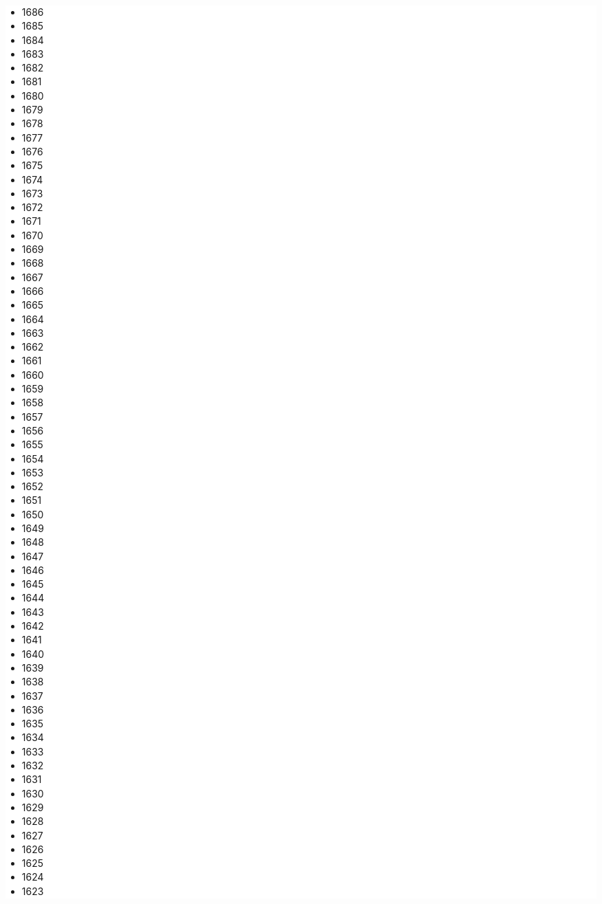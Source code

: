   * 1686
  * 1685
  * 1684
  * 1683
  * 1682
  * 1681
  * 1680
  * 1679
  * 1678
  * 1677
  * 1676
  * 1675
  * 1674
  * 1673
  * 1672
  * 1671
  * 1670
  * 1669
  * 1668
  * 1667
  * 1666
  * 1665
  * 1664
  * 1663
  * 1662
  * 1661
  * 1660
  * 1659
  * 1658
  * 1657
  * 1656
  * 1655
  * 1654
  * 1653
  * 1652
  * 1651
  * 1650
  * 1649
  * 1648
  * 1647
  * 1646
  * 1645
  * 1644
  * 1643
  * 1642
  * 1641
  * 1640
  * 1639
  * 1638
  * 1637
  * 1636
  * 1635
  * 1634
  * 1633
  * 1632
  * 1631
  * 1630
  * 1629
  * 1628
  * 1627
  * 1626
  * 1625
  * 1624
  * 1623